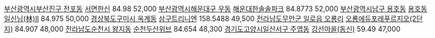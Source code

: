   <tr>
    <td><a href="/apt/부산광역시부산진구전포동">부산광역시부산진구 전포동</a></td>
    <td style="font-weight: bold;"><a href="https://search.naver.com/search.naver?query=전포동 서면한신">서면한신</a></td>
    <td>84.98</td>
    <td>52,000</td>
  </tr>

  <tr>
    <td><a href="/apt/부산광역시해운대구우동">부산광역시해운대구 우동</a></td>
    <td style="font-weight: bold;"><a href="https://search.naver.com/search.naver?query=우동 해운대한솔솔파크">해운대한솔솔파크</a></td>
    <td>84.8773</td>
    <td>52,000</td>
  </tr>

  <tr>
    <td><a href="/apt/부산광역시남구용호동">부산광역시남구 용호동</a></td>
    <td style="font-weight: bold;"><a href="https://search.naver.com/search.naver?query=용호동 용호동일신님(林)Ⅱ">용호동일신님(林)Ⅱ</a></td>
    <td>84.975</td>
    <td>50,000</td>
  </tr>

  <tr>
    <td><a href="/apt/경상북도구미시옥계동">경상북도구미시 옥계동</a></td>
    <td style="font-weight: bold;"><a href="https://search.naver.com/search.naver?query=옥계동 삼구트리니엔">삼구트리니엔</a></td>
    <td>158.5488</td>
    <td>49,500</td>
  </tr>

  <tr>
    <td><a href="/apt/전라남도무안군일로읍 오룡리">전라남도무안군 일로읍 오룡리</a></td>
    <td style="font-weight: bold;"><a href="https://search.naver.com/search.naver?query=일로읍 오룡리 오룡에듀포레푸르지오(2단지)">오룡에듀포레푸르지오(2단지)</a></td>
    <td>84.907</td>
    <td>48,000</td>
  </tr>

  <tr>
    <td><a href="/apt/전라남도순천시왕지동">전라남도순천시 왕지동</a></td>
    <td style="font-weight: bold;"><a href="https://search.naver.com/search.naver?query=왕지동 순천두산위브">순천두산위브</a></td>
    <td>84.654</td>
    <td>48,300</td>
  </tr>

  <tr>
    <td><a href="/apt/경기도고양시일산서구주엽동">경기도고양시일산서구 주엽동</a></td>
    <td style="font-weight: bold;"><a href="https://search.naver.com/search.naver?query=주엽동 강선마을(동신)">강선마을(동신)</a></td>
    <td>59.49</td>
    <td>47,000</td>
  </tr>
